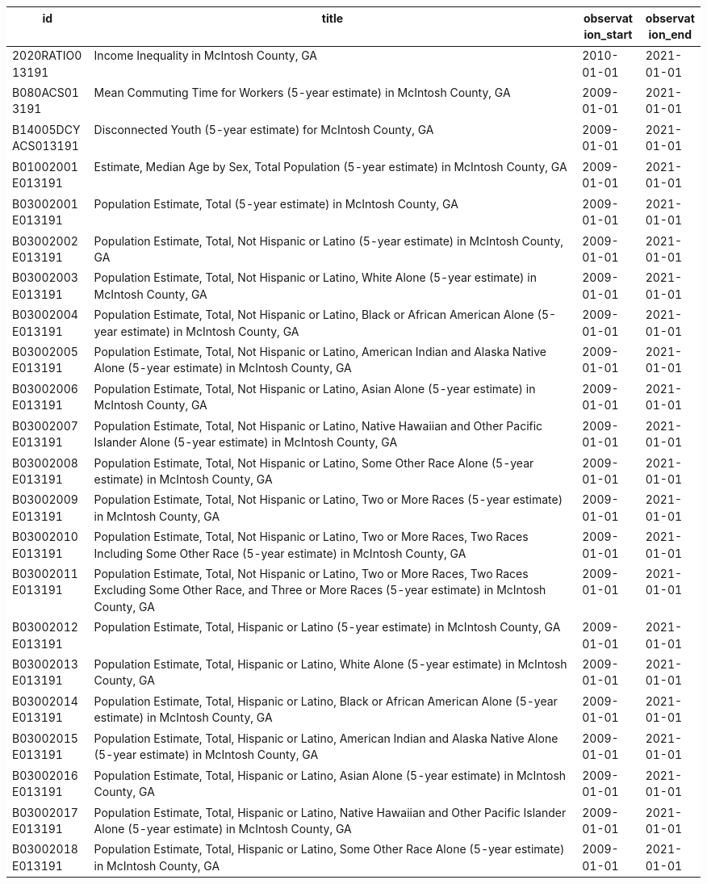 | id                        | title                                                                                                                                                                        | observation_start   | observation_end   |
|---------------------------|------------------------------------------------------------------------------------------------------------------------------------------------------------------------------|---------------------|-------------------|
| 2020RATIO013191           | Income Inequality in McIntosh County, GA                                                                                                                                     | 2010-01-01          | 2021-01-01        |
| B080ACS013191             | Mean Commuting Time for Workers (5-year estimate) in McIntosh County, GA                                                                                                     | 2009-01-01          | 2021-01-01        |
| B14005DCYACS013191        | Disconnected Youth (5-year estimate) for McIntosh County, GA                                                                                                                 | 2009-01-01          | 2021-01-01        |
| B01002001E013191          | Estimate, Median Age by Sex, Total Population (5-year estimate) in McIntosh County, GA                                                                                       | 2009-01-01          | 2021-01-01        |
| B03002001E013191          | Population Estimate, Total (5-year estimate) in McIntosh County, GA                                                                                                          | 2009-01-01          | 2021-01-01        |
| B03002002E013191          | Population Estimate, Total, Not Hispanic or Latino (5-year estimate) in McIntosh County, GA                                                                                  | 2009-01-01          | 2021-01-01        |
| B03002003E013191          | Population Estimate, Total, Not Hispanic or Latino, White Alone (5-year estimate) in McIntosh County, GA                                                                     | 2009-01-01          | 2021-01-01        |
| B03002004E013191          | Population Estimate, Total, Not Hispanic or Latino, Black or African American Alone (5-year estimate) in McIntosh County, GA                                                 | 2009-01-01          | 2021-01-01        |
| B03002005E013191          | Population Estimate, Total, Not Hispanic or Latino, American Indian and Alaska Native Alone (5-year estimate) in McIntosh County, GA                                         | 2009-01-01          | 2021-01-01        |
| B03002006E013191          | Population Estimate, Total, Not Hispanic or Latino, Asian Alone (5-year estimate) in McIntosh County, GA                                                                     | 2009-01-01          | 2021-01-01        |
| B03002007E013191          | Population Estimate, Total, Not Hispanic or Latino, Native Hawaiian and Other Pacific Islander Alone (5-year estimate) in McIntosh County, GA                                | 2009-01-01          | 2021-01-01        |
| B03002008E013191          | Population Estimate, Total, Not Hispanic or Latino, Some Other Race Alone (5-year estimate) in McIntosh County, GA                                                           | 2009-01-01          | 2021-01-01        |
| B03002009E013191          | Population Estimate, Total, Not Hispanic or Latino, Two or More Races (5-year estimate) in McIntosh County, GA                                                               | 2009-01-01          | 2021-01-01        |
| B03002010E013191          | Population Estimate, Total, Not Hispanic or Latino, Two or More Races, Two Races Including Some Other Race (5-year estimate) in McIntosh County, GA                          | 2009-01-01          | 2021-01-01        |
| B03002011E013191          | Population Estimate, Total, Not Hispanic or Latino, Two or More Races, Two Races Excluding Some Other Race, and Three or More Races (5-year estimate) in McIntosh County, GA | 2009-01-01          | 2021-01-01        |
| B03002012E013191          | Population Estimate, Total, Hispanic or Latino (5-year estimate) in McIntosh County, GA                                                                                      | 2009-01-01          | 2021-01-01        |
| B03002013E013191          | Population Estimate, Total, Hispanic or Latino, White Alone (5-year estimate) in McIntosh County, GA                                                                         | 2009-01-01          | 2021-01-01        |
| B03002014E013191          | Population Estimate, Total, Hispanic or Latino, Black or African American Alone (5-year estimate) in McIntosh County, GA                                                     | 2009-01-01          | 2021-01-01        |
| B03002015E013191          | Population Estimate, Total, Hispanic or Latino, American Indian and Alaska Native Alone (5-year estimate) in McIntosh County, GA                                             | 2009-01-01          | 2021-01-01        |
| B03002016E013191          | Population Estimate, Total, Hispanic or Latino, Asian Alone (5-year estimate) in McIntosh County, GA                                                                         | 2009-01-01          | 2021-01-01        |
| B03002017E013191          | Population Estimate, Total, Hispanic or Latino, Native Hawaiian and Other Pacific Islander Alone (5-year estimate) in McIntosh County, GA                                    | 2009-01-01          | 2021-01-01        |
| B03002018E013191          | Population Estimate, Total, Hispanic or Latino, Some Other Race Alone (5-year estimate) in McIntosh County, GA                                                               | 2009-01-01          | 2021-01-01        |